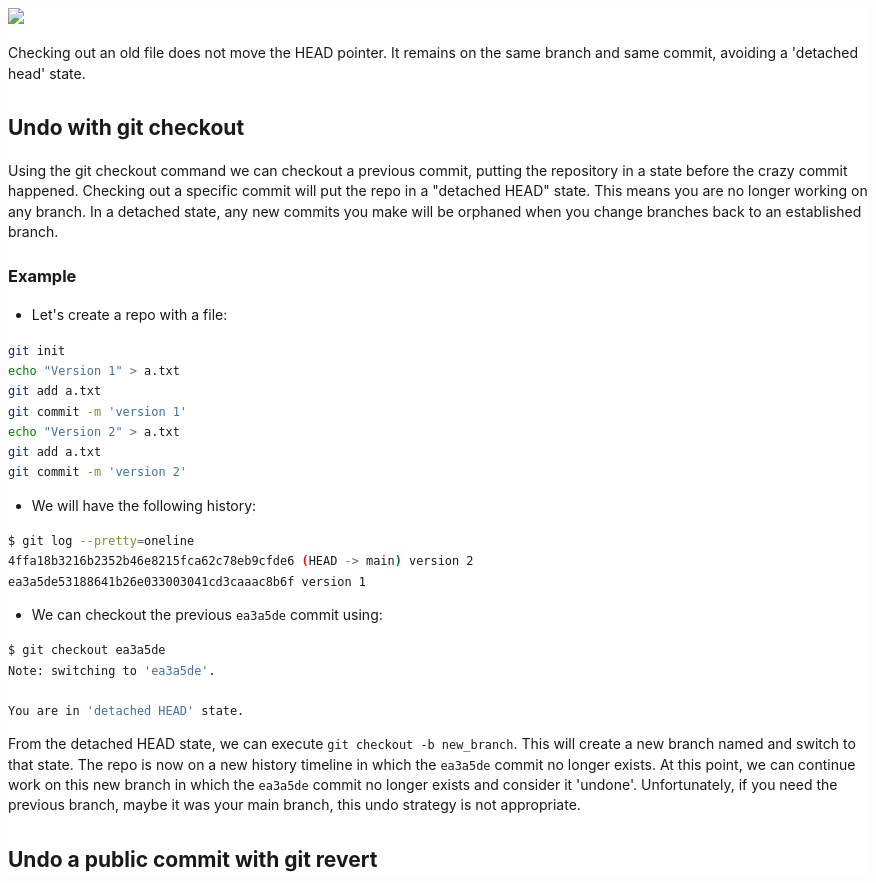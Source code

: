 ![](https://wac-cdn.atlassian.com/dam/jcr:9b234e0d-ee33-4463-ac14-298c9559015d/01%20Checking%20out%20a%20previous%20commit.svg?cdnVersion=1021)

Checking out an old file does not move the HEAD pointer. It remains on the same branch and same commit, avoiding a 'detached head' state.

## Undo with git checkout
Using the git checkout command we can checkout a previous commit, putting the repository in a state before the crazy commit happened. 
Checking out a specific commit will put the repo in a "detached HEAD" state. 
This means you are no longer working on any branch. 
In a detached state, any new commits you make will be orphaned when you change branches back to an established branch.

### Example


- Let's create a repo with a file: 
```bash
git init 
echo "Version 1" > a.txt
git add a.txt
git commit -m 'version 1'
echo "Version 2" > a.txt
git add a.txt
git commit -m 'version 2'
```

- We will have the following history: 
```bash
$ git log --pretty=oneline
4ffa18b3216b2352b46e8215fca62c78eb9cfde6 (HEAD -> main) version 2
ea3a5de53188641b26e033003041cd3caaac8b6f version 1
```

- We can checkout the previous `ea3a5de` commit using:

```bash
$ git checkout ea3a5de
Note: switching to 'ea3a5de'.

You are in 'detached HEAD' state.
```

From the detached HEAD state, we can execute `git checkout -b new_branch`. 
This will create a new branch named and switch to that state. 
The repo is now on a new history timeline in which the `ea3a5de` commit no longer exists.
At this point, we can continue work on this new branch in which the `ea3a5de` commit no longer exists and consider it 'undone'. 
Unfortunately, if you need the previous branch, maybe it was your main branch, this undo strategy is not appropriate. 


## Undo a public commit with git revert
